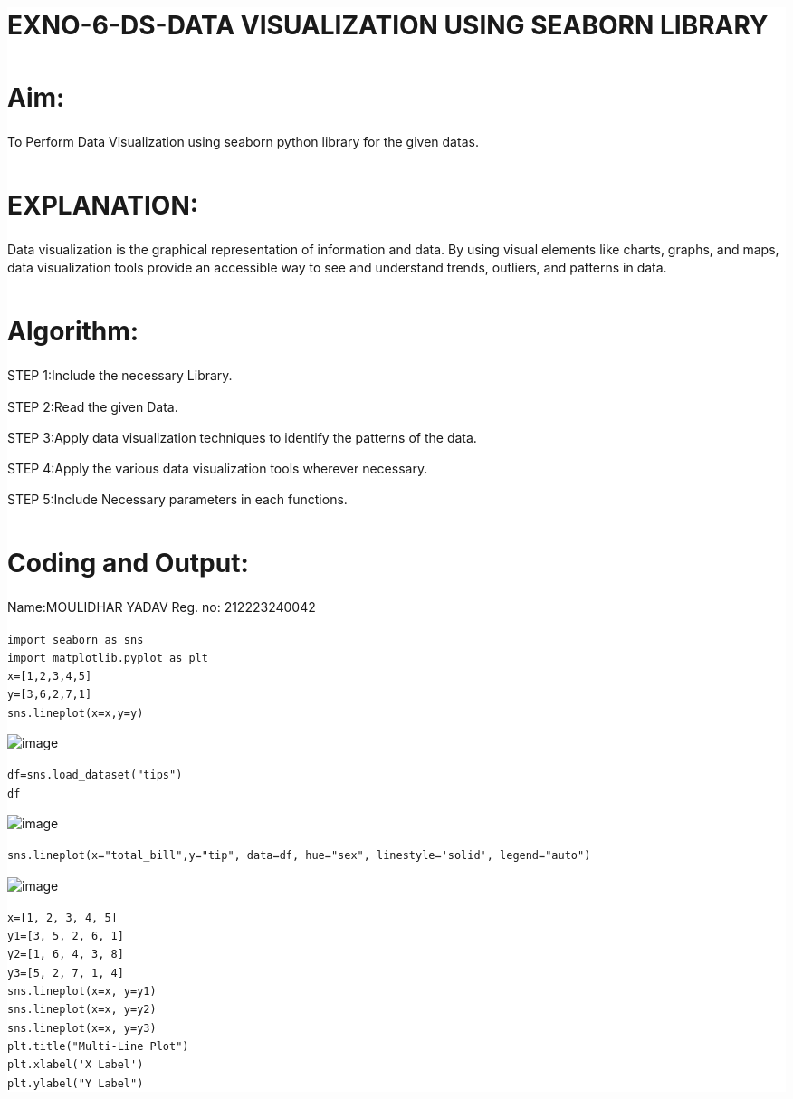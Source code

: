 # EXNO-6-DS-DATA VISUALIZATION USING SEABORN LIBRARY

# Aim:
  To Perform Data Visualization using seaborn python library for the given datas.

# EXPLANATION:
Data visualization is the graphical representation of information and data. By using visual elements like charts, graphs, and maps, data visualization tools provide an accessible way to see and understand trends, outliers, and patterns in data.

# Algorithm:
STEP 1:Include the necessary Library.

STEP 2:Read the given Data.

STEP 3:Apply data visualization techniques to identify the patterns of the data.

STEP 4:Apply the various data visualization tools wherever necessary.

STEP 5:Include Necessary parameters in each functions.

# Coding and Output:

Name:MOULIDHAR YADAV
Reg. no: 212223240042
```
import seaborn as sns
import matplotlib.pyplot as plt
x=[1,2,3,4,5]
y=[3,6,2,7,1]
sns.lineplot(x=x,y=y)
```
![image](https://github.com/user-attachments/assets/c1a6e1f6-e5e6-4698-a3a5-f872cfd61077)

```
df=sns.load_dataset("tips")
df
```
![image](https://github.com/user-attachments/assets/5c1577df-7276-4505-b87a-22184a8fcdde)

```
sns.lineplot(x="total_bill",y="tip", data=df, hue="sex", linestyle='solid', legend="auto")
```

![image](https://github.com/user-attachments/assets/117ddcf2-1e59-4a09-8c90-8477b4d36e4c)

```
x=[1, 2, 3, 4, 5]
y1=[3, 5, 2, 6, 1]
y2=[1, 6, 4, 3, 8]
y3=[5, 2, 7, 1, 4]
sns.lineplot(x=x, y=y1)
sns.lineplot(x=x, y=y2)
sns.lineplot(x=x, y=y3)
plt.title("Multi-Line Plot")
plt.xlabel('X Label')
plt.ylabel("Y Label")
```

